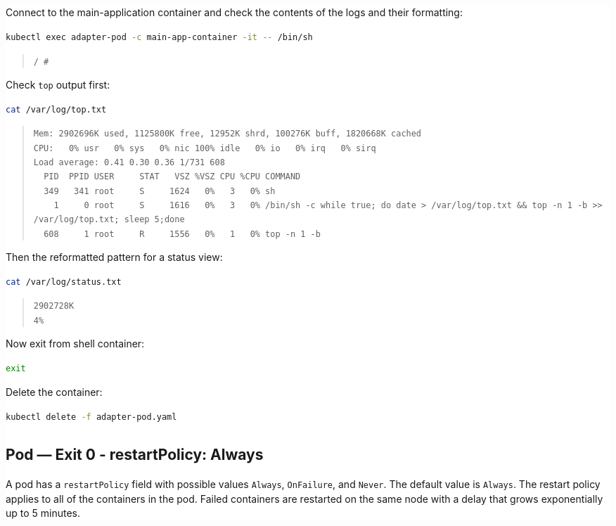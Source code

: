 Connect to the main-application container and check the contents of the logs and their formatting:

```bash
kubectl exec adapter-pod -c main-app-container -it -- /bin/sh
```

> ```
> / #
> ```

Check `top` output first:

```bash
cat /var/log/top.txt
```

> ```
> Mem: 2902696K used, 1125800K free, 12952K shrd, 100276K buff, 1820668K cached
> CPU:   0% usr   0% sys   0% nic 100% idle   0% io   0% irq   0% sirq
> Load average: 0.41 0.30 0.36 1/731 608
>   PID  PPID USER     STAT   VSZ %VSZ CPU %CPU COMMAND
>   349   341 root     S     1624   0%   3   0% sh
>     1     0 root     S     1616   0%   3   0% /bin/sh -c while true; do date > /var/log/top.txt && top -n 1 -b >> /var/log/top.txt; sleep 5;done
>   608     1 root     R     1556   0%   1   0% top -n 1 -b
> ```

Then the reformatted pattern for a status view:

```bash
cat /var/log/status.txt
```

> ```
> 2902728K
> 4%
> ```

Now exit from shell container:

```bash
exit
```

Delete the container:

```bash
kubectl delete -f adapter-pod.yaml
```


## Pod — Exit 0 - restartPolicy: Always

A pod has a `restartPolicy` field with possible values `Always`, `OnFailure`, and `Never`.
The default value is `Always`.
The restart policy applies to all of the containers in the pod.
Failed containers are restarted on the same node with a delay that grows exponentially up to 5 minutes.
